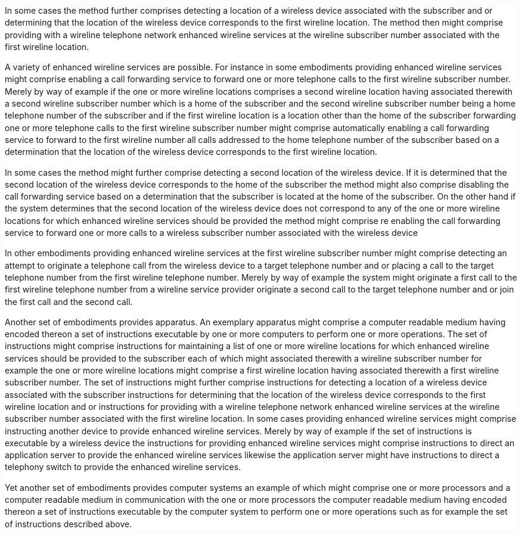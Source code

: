 In some cases the method further comprises detecting a location of a wireless device associated with the subscriber and or determining that the location of the wireless device corresponds to the first wireline location. The method then might comprise providing with a wireline telephone network enhanced wireline services at the wireline subscriber number associated with the first wireline location.

A variety of enhanced wireline services are possible. For instance in some embodiments providing enhanced wireline services might comprise enabling a call forwarding service to forward one or more telephone calls to the first wireline subscriber number. Merely by way of example if the one or more wireline locations comprises a second wireline location having associated therewith a second wireline subscriber number which is a home of the subscriber and the second wireline subscriber number being a home telephone number of the subscriber and if the first wireline location is a location other than the home of the subscriber forwarding one or more telephone calls to the first wireline subscriber number might comprise automatically enabling a call forwarding service to forward to the first wireline number all calls addressed to the home telephone number of the subscriber based on a determination that the location of the wireless device corresponds to the first wireline location.

In some cases the method might further comprise detecting a second location of the wireless device. If it is determined that the second location of the wireless device corresponds to the home of the subscriber the method might also comprise disabling the call forwarding service based on a determination that the subscriber is located at the home of the subscriber. On the other hand if the system determines that the second location of the wireless device does not correspond to any of the one or more wireline locations for which enhanced wireline services should be provided the method might comprise re enabling the call forwarding service to forward one or more calls to a wireless subscriber number associated with the wireless device

In other embodiments providing enhanced wireline services at the first wireline subscriber number might comprise detecting an attempt to originate a telephone call from the wireless device to a target telephone number and or placing a call to the target telephone number from the first wireline telephone number. Merely by way of example the system might originate a first call to the first wireline telephone number from a wireline service provider originate a second call to the target telephone number and or join the first call and the second call.

Another set of embodiments provides apparatus. An exemplary apparatus might comprise a computer readable medium having encoded thereon a set of instructions executable by one or more computers to perform one or more operations. The set of instructions might comprise instructions for maintaining a list of one or more wireline locations for which enhanced wireline services should be provided to the subscriber each of which might associated therewith a wireline subscriber number for example the one or more wireline locations might comprise a first wireline location having associated therewith a first wireline subscriber number. The set of instructions might further comprise instructions for detecting a location of a wireless device associated with the subscriber instructions for determining that the location of the wireless device corresponds to the first wireline location and or instructions for providing with a wireline telephone network enhanced wireline services at the wireline subscriber number associated with the first wireline location. In some cases providing enhanced wireline services might comprise instructing another device to provide enhanced wireline services. Merely by way of example if the set of instructions is executable by a wireless device the instructions for providing enhanced wireline services might comprise instructions to direct an application server to provide the enhanced wireline services likewise the application server might have instructions to direct a telephony switch to provide the enhanced wireline services. 

Yet another set of embodiments provides computer systems an example of which might comprise one or more processors and a computer readable medium in communication with the one or more processors the computer readable medium having encoded thereon a set of instructions executable by the computer system to perform one or more operations such as for example the set of instructions described above.

